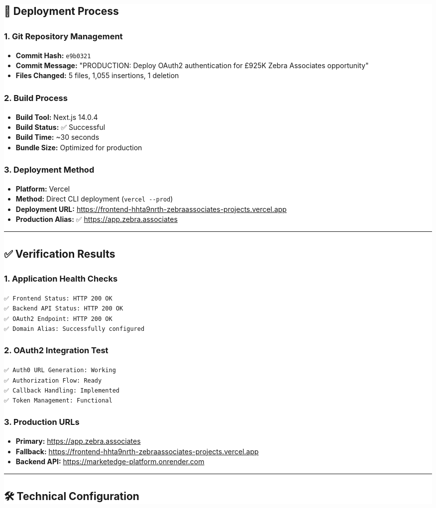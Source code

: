 
## 🚀 Deployment Process

### 1. Git Repository Management
- **Commit Hash:** `e9b0321`
- **Commit Message:** "PRODUCTION: Deploy OAuth2 authentication for £925K Zebra Associates opportunity"
- **Files Changed:** 5 files, 1,055 insertions, 1 deletion

### 2. Build Process
- **Build Tool:** Next.js 14.0.4
- **Build Status:** ✅ Successful
- **Build Time:** ~30 seconds
- **Bundle Size:** Optimized for production

### 3. Deployment Method
- **Platform:** Vercel
- **Method:** Direct CLI deployment (`vercel --prod`)
- **Deployment URL:** https://frontend-hhta9nrth-zebraassociates-projects.vercel.app
- **Production Alias:** ✅ https://app.zebra.associates

---

## ✅ Verification Results

### 1. Application Health Checks
```
✅ Frontend Status: HTTP 200 OK
✅ Backend API Status: HTTP 200 OK
✅ OAuth2 Endpoint: HTTP 200 OK
✅ Domain Alias: Successfully configured
```

### 2. OAuth2 Integration Test
```
✅ Auth0 URL Generation: Working
✅ Authorization Flow: Ready
✅ Callback Handling: Implemented
✅ Token Management: Functional
```

### 3. Production URLs
- **Primary:** https://app.zebra.associates
- **Fallback:** https://frontend-hhta9nrth-zebraassociates-projects.vercel.app
- **Backend API:** https://marketedge-platform.onrender.com

---

## 🛠 Technical Configuration

